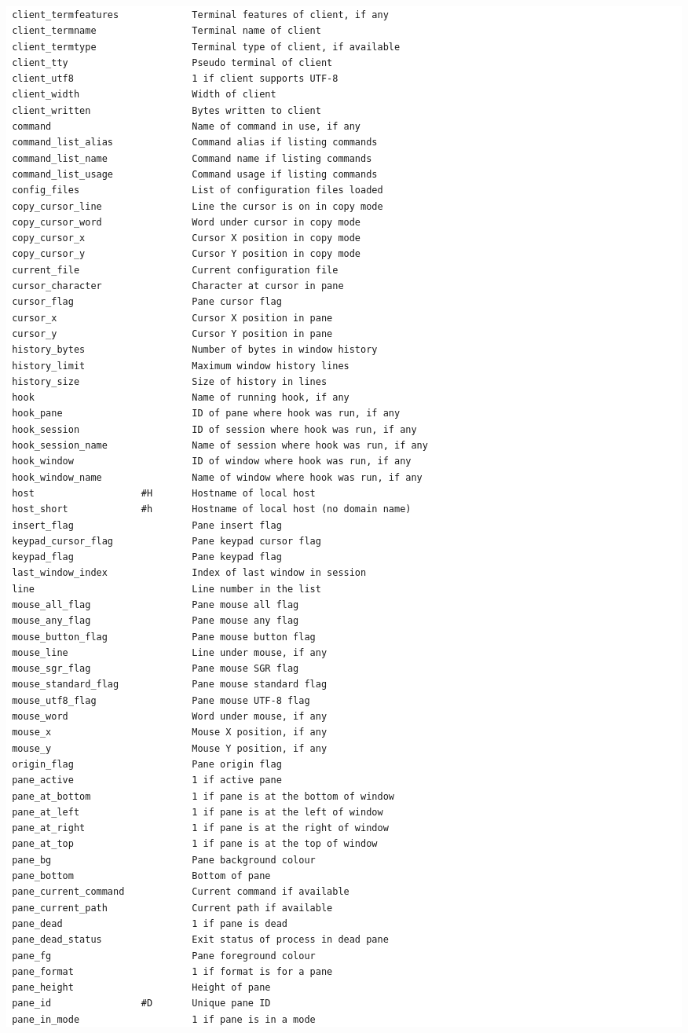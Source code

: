      client_termfeatures             Terminal features of client, if any
     client_termname                 Terminal name of client
     client_termtype                 Terminal type of client, if available
     client_tty                      Pseudo terminal of client
     client_utf8                     1 if client supports UTF-8
     client_width                    Width of client
     client_written                  Bytes written to client
     command                         Name of command in use, if any
     command_list_alias              Command alias if listing commands
     command_list_name               Command name if listing commands
     command_list_usage              Command usage if listing commands
     config_files                    List of configuration files loaded
     copy_cursor_line                Line the cursor is on in copy mode
     copy_cursor_word                Word under cursor in copy mode
     copy_cursor_x                   Cursor X position in copy mode
     copy_cursor_y                   Cursor Y position in copy mode
     current_file                    Current configuration file
     cursor_character                Character at cursor in pane
     cursor_flag                     Pane cursor flag
     cursor_x                        Cursor X position in pane
     cursor_y                        Cursor Y position in pane
     history_bytes                   Number of bytes in window history
     history_limit                   Maximum window history lines
     history_size                    Size of history in lines
     hook                            Name of running hook, if any
     hook_pane                       ID of pane where hook was run, if any
     hook_session                    ID of session where hook was run, if any
     hook_session_name               Name of session where hook was run, if any
     hook_window                     ID of window where hook was run, if any
     hook_window_name                Name of window where hook was run, if any
     host                   #H       Hostname of local host
     host_short             #h       Hostname of local host (no domain name)
     insert_flag                     Pane insert flag
     keypad_cursor_flag              Pane keypad cursor flag
     keypad_flag                     Pane keypad flag
     last_window_index               Index of last window in session
     line                            Line number in the list
     mouse_all_flag                  Pane mouse all flag
     mouse_any_flag                  Pane mouse any flag
     mouse_button_flag               Pane mouse button flag
     mouse_line                      Line under mouse, if any
     mouse_sgr_flag                  Pane mouse SGR flag
     mouse_standard_flag             Pane mouse standard flag
     mouse_utf8_flag                 Pane mouse UTF-8 flag
     mouse_word                      Word under mouse, if any
     mouse_x                         Mouse X position, if any
     mouse_y                         Mouse Y position, if any
     origin_flag                     Pane origin flag
     pane_active                     1 if active pane
     pane_at_bottom                  1 if pane is at the bottom of window
     pane_at_left                    1 if pane is at the left of window
     pane_at_right                   1 if pane is at the right of window
     pane_at_top                     1 if pane is at the top of window
     pane_bg                         Pane background colour
     pane_bottom                     Bottom of pane
     pane_current_command            Current command if available
     pane_current_path               Current path if available
     pane_dead                       1 if pane is dead
     pane_dead_status                Exit status of process in dead pane
     pane_fg                         Pane foreground colour
     pane_format                     1 if format is for a pane
     pane_height                     Height of pane
     pane_id                #D       Unique pane ID
     pane_in_mode                    1 if pane is in a mode